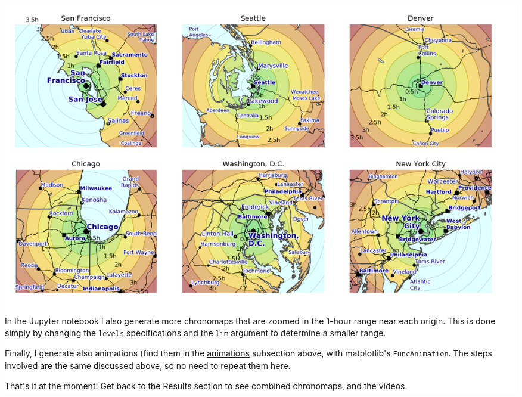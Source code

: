 ![/assets/images/chronomaps/grid_cities_chronomaps.png](/assets/images/chronomaps/grid_cities_chronomaps.png)

In the Jupyter notebook I also generate more chronomaps that are zoomed in the 1-hour range near each origin. This is done simply by changing the `levels` specifications and the `lim` argument to determine a smaller range.

Finally, I generate also animations (find them in the [animations](#animations) subsection above, with matplotlib's `FuncAnimation`. The steps involved are the same discussed above, so no need to repeat them here.


That's it at the moment! Get back to the [Results](#results) section to see combined chronomaps, and the videos.